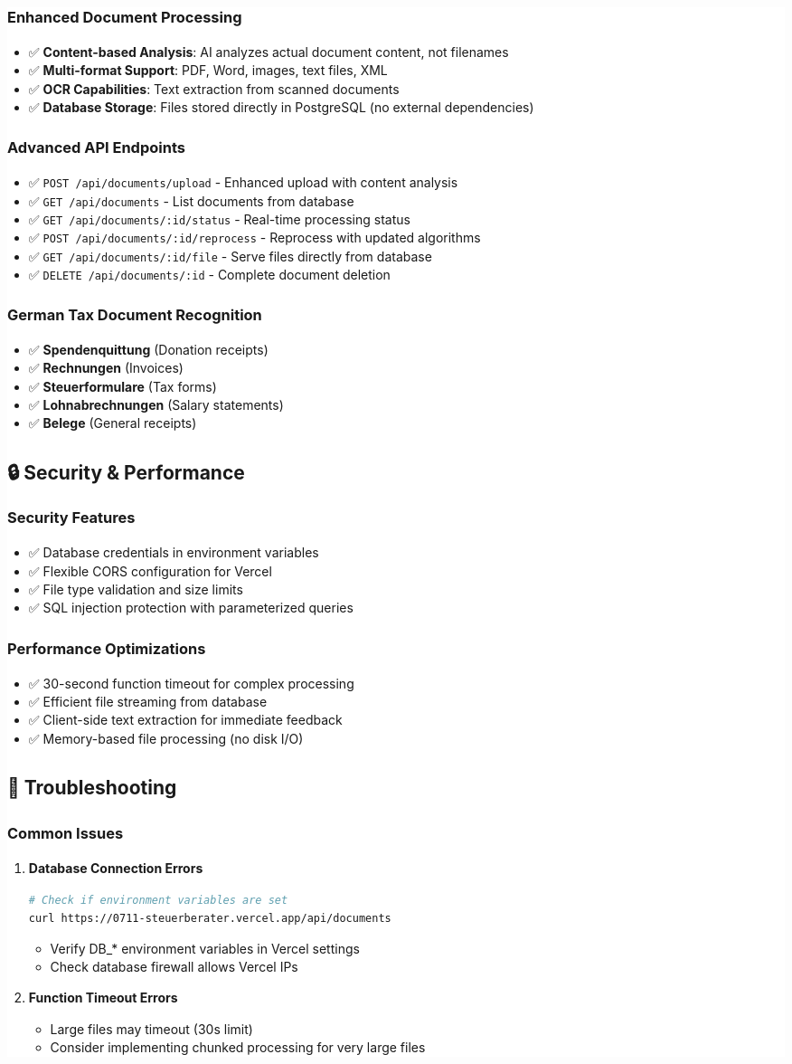 ### Enhanced Document Processing
- ✅ **Content-based Analysis**: AI analyzes actual document content, not filenames
- ✅ **Multi-format Support**: PDF, Word, images, text files, XML
- ✅ **OCR Capabilities**: Text extraction from scanned documents
- ✅ **Database Storage**: Files stored directly in PostgreSQL (no external dependencies)

### Advanced API Endpoints
- ✅ `POST /api/documents/upload` - Enhanced upload with content analysis
- ✅ `GET /api/documents` - List documents from database
- ✅ `GET /api/documents/:id/status` - Real-time processing status
- ✅ `POST /api/documents/:id/reprocess` - Reprocess with updated algorithms
- ✅ `GET /api/documents/:id/file` - Serve files directly from database
- ✅ `DELETE /api/documents/:id` - Complete document deletion

### German Tax Document Recognition
- ✅ **Spendenquittung** (Donation receipts)
- ✅ **Rechnungen** (Invoices) 
- ✅ **Steuerformulare** (Tax forms)
- ✅ **Lohnabrechnungen** (Salary statements)
- ✅ **Belege** (General receipts)

## 🔒 Security & Performance

### Security Features
- ✅ Database credentials in environment variables
- ✅ Flexible CORS configuration for Vercel
- ✅ File type validation and size limits
- ✅ SQL injection protection with parameterized queries

### Performance Optimizations
- ✅ 30-second function timeout for complex processing
- ✅ Efficient file streaming from database
- ✅ Client-side text extraction for immediate feedback
- ✅ Memory-based file processing (no disk I/O)

## 🚨 Troubleshooting

### Common Issues

1. **Database Connection Errors**
   ```bash
   # Check if environment variables are set
   curl https://0711-steuerberater.vercel.app/api/documents
   ```
   - Verify DB_* environment variables in Vercel settings
   - Check database firewall allows Vercel IPs

2. **Function Timeout Errors**
   - Large files may timeout (30s limit)
   - Consider implementing chunked processing for very large files
